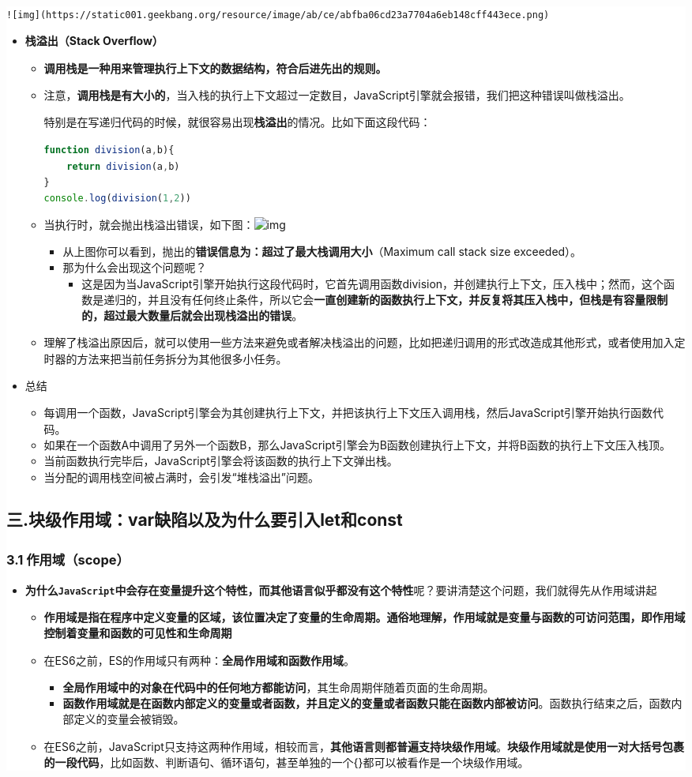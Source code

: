     ![img](https://static001.geekbang.org/resource/image/ab/ce/abfba06cd23a7704a6eb148cff443ece.png)

    

- **栈溢出（Stack Overflow）**

  - **调用栈是一种用来管理执行上下文的数据结构，符合后进先出的规则。**

  - 注意，**调用栈是有大小的**，当入栈的执行上下文超过一定数目，JavaScript引擎就会报错，我们把这种错误叫做栈溢出。

    特别是在写递归代码的时候，就很容易出现**栈溢出**的情况。比如下面这段代码：

    ```js
    function division(a,b){
        return division(a,b)
    }
    console.log(division(1,2))
    ```

  - 当执行时，就会抛出栈溢出错误，如下图：![img](https://static001.geekbang.org/resource/image/b4/4d/b4f7196077d9ef4eac1ca6a279f2054d.png)

    - 从上图你可以看到，抛出的**错误信息为：超过了最大栈调用大小**（Maximum call stack size exceeded）。
    - 那为什么会出现这个问题呢？
      - 这是因为当JavaScript引擎开始执行这段代码时，它首先调用函数division，并创建执行上下文，压入栈中；然而，这个函数是递归的，并且没有任何终止条件，所以它会**一直创建新的函数执行上下文，并反复将其压入栈中，但栈是有容量限制的，超过最大数量后就会出现栈溢出的错误**。

  - 理解了栈溢出原因后，就可以使用一些方法来避免或者解决栈溢出的问题，比如把递归调用的形式改造成其他形式，或者使用加入定时器的方法来把当前任务拆分为其他很多小任务。

    

- 总结

  - 每调用一个函数，JavaScript引擎会为其创建执行上下文，并把该执行上下文压入调用栈，然后JavaScript引擎开始执行函数代码。
  - 如果在一个函数A中调用了另外一个函数B，那么JavaScript引擎会为B函数创建执行上下文，并将B函数的执行上下文压入栈顶。
  - 当前函数执行完毕后，JavaScript引擎会将该函数的执行上下文弹出栈。
  - 当分配的调用栈空间被占满时，会引发“堆栈溢出”问题。













## 三.块级作用域：var缺陷以及为什么要引入let和const

### 3.1 作用域（scope）

- **为什么`JavaScript`中会存在变量提升这个特性，而其他语言似乎都没有这个特性**呢？要讲清楚这个问题，我们就得先从作用域讲起

  - **作用域是指在程序中定义变量的区域，该位置决定了变量的生命周期。通俗地理解，作用域就是变量与函数的可访问范围，即作用域控制着变量和函数的可见性和生命周期**

  - 在ES6之前，ES的作用域只有两种：**全局作用域和函数作用域**。

    - **全局作用域中的对象在代码中的任何地方都能访问**，其生命周期伴随着页面的生命周期。
    - **函数作用域就是在函数内部定义的变量或者函数，并且定义的变量或者函数只能在函数内部被访问**。函数执行结束之后，函数内部定义的变量会被销毁。

  - 在ES6之前，JavaScript只支持这两种作用域，相较而言，**其他语言则都普遍支持块级作用域**。**块级作用域就是使用一对大括号包裹的一段代码**，比如函数、判断语句、循环语句，甚至单独的一个{}都可以被看作是一个块级作用域。
